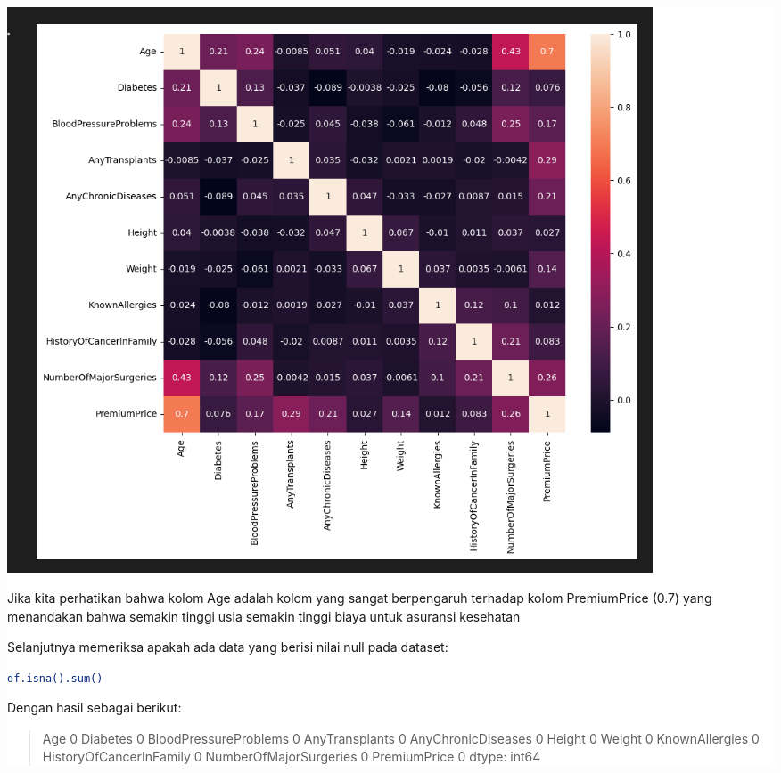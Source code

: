 ![corr](corr.png)

Jika kita perhatikan bahwa kolom Age adalah kolom yang sangat berpengaruh terhadap kolom PremiumPrice (0.7) yang menandakan bahwa semakin tinggi usia semakin tinggi biaya untuk asuransi kesehatan

Selanjutnya memeriksa apakah ada data yang berisi nilai null pada dataset:

```bash
df.isna().sum()
```

Dengan hasil sebagai berikut:

> Age 0
> Diabetes 0
> BloodPressureProblems 0
> AnyTransplants 0
> AnyChronicDiseases 0
> Height 0
> Weight 0
> KnownAllergies 0
> HistoryOfCancerInFamily 0
> NumberOfMajorSurgeries 0
> PremiumPrice 0
> dtype: int64
